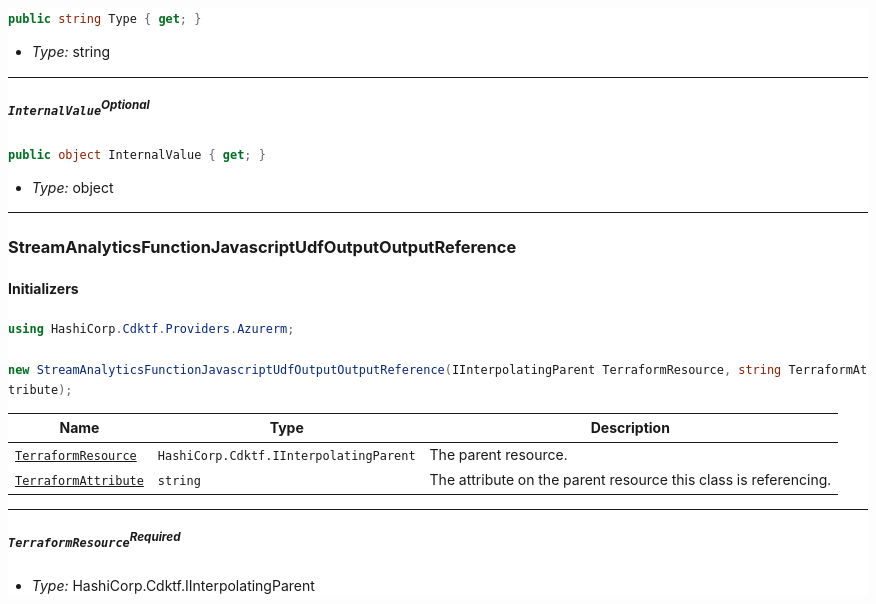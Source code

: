 ```csharp
public string Type { get; }
```

- *Type:* string

---

##### `InternalValue`<sup>Optional</sup> <a name="InternalValue" id="@cdktf/provider-azurerm.streamAnalyticsFunctionJavascriptUdf.StreamAnalyticsFunctionJavascriptUdfInputOutputReference.property.internalValue"></a>

```csharp
public object InternalValue { get; }
```

- *Type:* object

---


### StreamAnalyticsFunctionJavascriptUdfOutputOutputReference <a name="StreamAnalyticsFunctionJavascriptUdfOutputOutputReference" id="@cdktf/provider-azurerm.streamAnalyticsFunctionJavascriptUdf.StreamAnalyticsFunctionJavascriptUdfOutputOutputReference"></a>

#### Initializers <a name="Initializers" id="@cdktf/provider-azurerm.streamAnalyticsFunctionJavascriptUdf.StreamAnalyticsFunctionJavascriptUdfOutputOutputReference.Initializer"></a>

```csharp
using HashiCorp.Cdktf.Providers.Azurerm;

new StreamAnalyticsFunctionJavascriptUdfOutputOutputReference(IInterpolatingParent TerraformResource, string TerraformAttribute);
```

| **Name** | **Type** | **Description** |
| --- | --- | --- |
| <code><a href="#@cdktf/provider-azurerm.streamAnalyticsFunctionJavascriptUdf.StreamAnalyticsFunctionJavascriptUdfOutputOutputReference.Initializer.parameter.terraformResource">TerraformResource</a></code> | <code>HashiCorp.Cdktf.IInterpolatingParent</code> | The parent resource. |
| <code><a href="#@cdktf/provider-azurerm.streamAnalyticsFunctionJavascriptUdf.StreamAnalyticsFunctionJavascriptUdfOutputOutputReference.Initializer.parameter.terraformAttribute">TerraformAttribute</a></code> | <code>string</code> | The attribute on the parent resource this class is referencing. |

---

##### `TerraformResource`<sup>Required</sup> <a name="TerraformResource" id="@cdktf/provider-azurerm.streamAnalyticsFunctionJavascriptUdf.StreamAnalyticsFunctionJavascriptUdfOutputOutputReference.Initializer.parameter.terraformResource"></a>

- *Type:* HashiCorp.Cdktf.IInterpolatingParent
